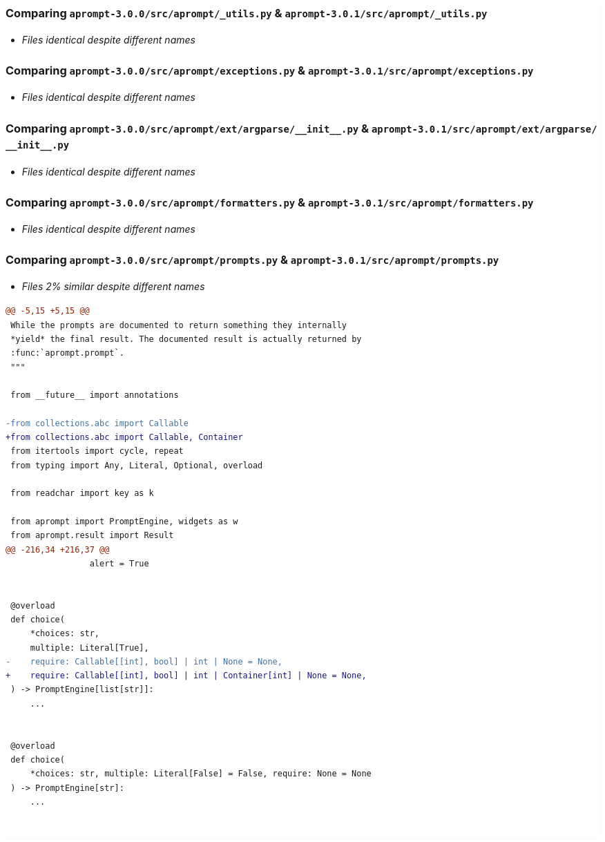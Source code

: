 ### Comparing `aprompt-3.0.0/src/aprompt/_utils.py` & `aprompt-3.0.1/src/aprompt/_utils.py`

 * *Files identical despite different names*

### Comparing `aprompt-3.0.0/src/aprompt/exceptions.py` & `aprompt-3.0.1/src/aprompt/exceptions.py`

 * *Files identical despite different names*

### Comparing `aprompt-3.0.0/src/aprompt/ext/argparse/__init__.py` & `aprompt-3.0.1/src/aprompt/ext/argparse/__init__.py`

 * *Files identical despite different names*

### Comparing `aprompt-3.0.0/src/aprompt/formatters.py` & `aprompt-3.0.1/src/aprompt/formatters.py`

 * *Files identical despite different names*

### Comparing `aprompt-3.0.0/src/aprompt/prompts.py` & `aprompt-3.0.1/src/aprompt/prompts.py`

 * *Files 2% similar despite different names*

```diff
@@ -5,15 +5,15 @@
 While the prompts are documented to return something they internally
 *yield* the final result. The documented result is actually returned by
 :func:`aprompt.prompt`.
 """
 
 from __future__ import annotations
 
-from collections.abc import Callable
+from collections.abc import Callable, Container
 from itertools import cycle, repeat
 from typing import Any, Literal, Optional, overload
 
 from readchar import key as k
 
 from aprompt import PromptEngine, widgets as w
 from aprompt.result import Result
@@ -216,34 +216,37 @@
                 alert = True
 
 
 @overload
 def choice(
     *choices: str,
     multiple: Literal[True],
-    require: Callable[[int], bool] | int | None = None,
+    require: Callable[[int], bool] | int | Container[int] | None = None,
 ) -> PromptEngine[list[str]]:
     ...
 
 
 @overload
 def choice(
     *choices: str, multiple: Literal[False] = False, require: None = None
 ) -> PromptEngine[str]:
     ...
 
 
```